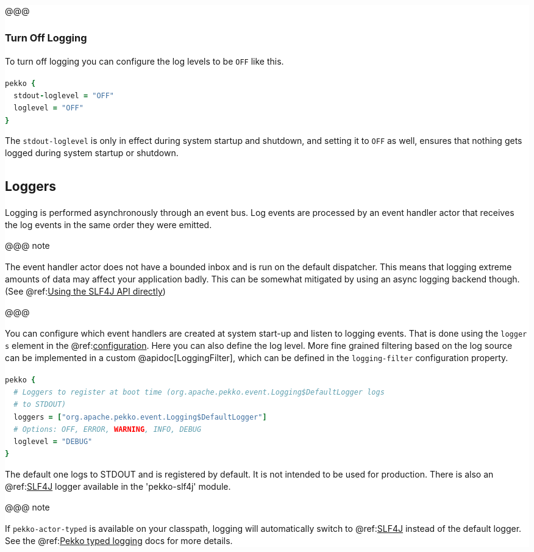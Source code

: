 @@@


### Turn Off Logging

To turn off logging you can configure the log levels to be `OFF` like this.

```ruby
pekko {
  stdout-loglevel = "OFF"
  loglevel = "OFF"
}
```

The `stdout-loglevel` is only in effect during system startup and shutdown, and setting
it to `OFF` as well, ensures that nothing gets logged during system startup or shutdown.

## Loggers

Logging is performed asynchronously through an event bus. Log events are processed by an event handler actor
that receives the log events in the same order they were emitted.

@@@ note

The event handler actor does not have a bounded inbox and is run on the default dispatcher. This means
that logging extreme amounts of data may affect your application badly. This can be somewhat mitigated by
using an async logging backend though. (See @ref:[Using the SLF4J API directly](#slf4j-directly))

@@@

You can configure which event handlers are created at system start-up and listen to logging events. That is done using the
`loggers` element in the @ref:[configuration](general/configuration.md).
Here you can also define the log level. More fine grained filtering based on the log source
can be implemented in a custom @apidoc[LoggingFilter], which can be defined in the `logging-filter`
configuration property.

```ruby
pekko {
  # Loggers to register at boot time (org.apache.pekko.event.Logging$DefaultLogger logs
  # to STDOUT)
  loggers = ["org.apache.pekko.event.Logging$DefaultLogger"]
  # Options: OFF, ERROR, WARNING, INFO, DEBUG
  loglevel = "DEBUG"
}
```

The default one logs to STDOUT and is registered by default. It is not intended
to be used for production. There is also an @ref:[SLF4J](#slf4j)
logger available in the 'pekko-slf4j' module.

@@@ note

If `pekko-actor-typed` is available on your classpath, logging will automatically switch to @ref:[SLF4J](#slf4j) instead of 
the default logger. See the  @ref:[Pekko typed logging](typed/logging.md#event-bus) docs for more details.
